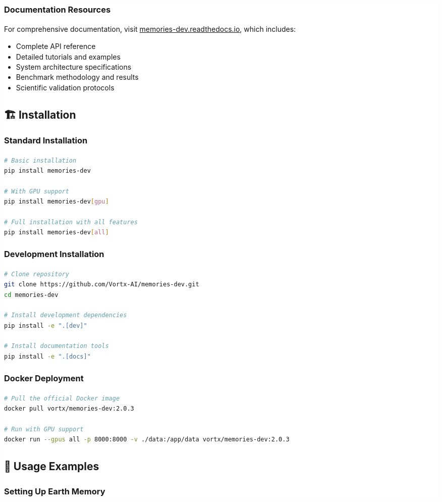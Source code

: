 ### Documentation Resources

For comprehensive documentation, visit [memories-dev.readthedocs.io](https://memories-dev.readthedocs.io/), which includes:

- Complete API reference
- Detailed tutorials and examples
- System architecture specifications
- Benchmark methodology and results
- Scientific validation protocols

## 🏗️ Installation

### Standard Installation
```bash
# Basic installation
pip install memories-dev

# With GPU support
pip install memories-dev[gpu]

# Full installation with all features
pip install memories-dev[all]
```

### Development Installation
```bash
# Clone repository
git clone https://github.com/Vortx-AI/memories-dev.git
cd memories-dev

# Install development dependencies
pip install -e ".[dev]"

# Install documentation tools
pip install -e ".[docs]"
```

### Docker Deployment
```bash
# Pull the official Docker image
docker pull vortx/memories-dev:2.0.3

# Run with GPU support
docker run --gpus all -p 8000:8000 -v ./data:/app/data vortx/memories-dev:2.0.3
```

## 📝 Usage Examples

### Setting Up Earth Memory
